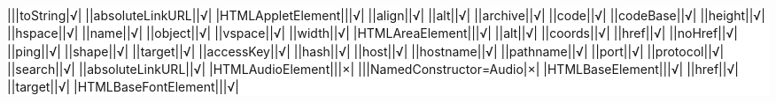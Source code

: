 |||toString|√|
||absoluteLinkURL||√|
|HTMLAppletElement|||√|
||align||√|
||alt||√|
||archive||√|
||code||√|
||codeBase||√|
||height||√|
||hspace||√|
||name||√|
||object||√|
||vspace||√|
||width||√|
|HTMLAreaElement|||√|
||alt||√|
||coords||√|
||href||√|
||noHref||√|
||ping||√|
||shape||√|
||target||√|
||accessKey||√|
||hash||√|
||host||√|
||hostname||√|
||pathname||√|
||port||√|
||protocol||√|
||search||√|
||absoluteLinkURL||√|
|HTMLAudioElement|||×|
|||NamedConstructor=Audio|×|
|HTMLBaseElement|||√|
||href||√|
||target||√|
|HTMLBaseFontElement|||√|